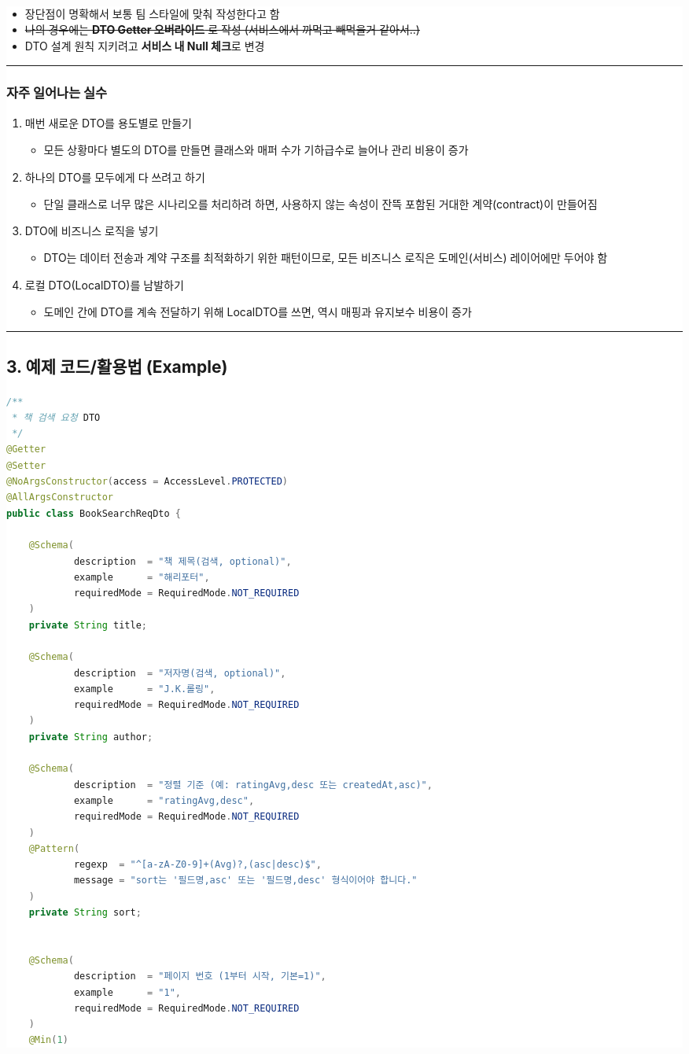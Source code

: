
- 장단점이 명확해서 보통 팀 스타일에 맞춰 작성한다고 함
- ~~나의 경우에는 **DTO Getter 오버라이드** 로 작성 (서비스에서 까먹고 빼먹을거 같아서..)~~
- DTO 설계 원칙 지키려고 **서비스 내 Null 체크**로 변경

--- 

### 자주 일어나는 실수
1. 매번 새로운 DTO를 용도별로 만들기
   - 모든 상황마다 별도의 DTO를 만들면 클래스와 매퍼 수가 기하급수로 늘어나 관리 비용이 증가

2. 하나의 DTO를 모두에게 다 쓰려고 하기
   - 단일 클래스로 너무 많은 시나리오를 처리하려 하면, 사용하지 않는 속성이 잔뜩 포함된 거대한 계약(contract)이 만들어짐

3. DTO에 비즈니스 로직을 넣기
   - DTO는 데이터 전송과 계약 구조를 최적화하기 위한 패턴이므로, 모든 비즈니스 로직은 도메인(서비스) 레이어에만 두어야 함

4. 로컬 DTO(LocalDTO)를 남발하기
   - 도메인 간에 DTO를 계속 전달하기 위해 LocalDTO를 쓰면, 역시 매핑과 유지보수 비용이 증가

---

## 3. 예제 코드/활용법 (Example)
```java
/**
 * 책 검색 요청 DTO
 */
@Getter
@Setter
@NoArgsConstructor(access = AccessLevel.PROTECTED)
@AllArgsConstructor
public class BookSearchReqDto {

    @Schema(
            description  = "책 제목(검색, optional)",
            example      = "해리포터",
            requiredMode = RequiredMode.NOT_REQUIRED
    )
    private String title;

    @Schema(
            description  = "저자명(검색, optional)",
            example      = "J.K.롤링",
            requiredMode = RequiredMode.NOT_REQUIRED
    )
    private String author;

    @Schema(
            description  = "정렬 기준 (예: ratingAvg,desc 또는 createdAt,asc)",
            example      = "ratingAvg,desc",
            requiredMode = RequiredMode.NOT_REQUIRED
    )
    @Pattern(
            regexp  = "^[a-zA-Z0-9]+(Avg)?,(asc|desc)$",
            message = "sort는 '필드명,asc' 또는 '필드명,desc' 형식이어야 합니다."
    )
    private String sort;


    @Schema(
            description  = "페이지 번호 (1부터 시작, 기본=1)",
            example      = "1",
            requiredMode = RequiredMode.NOT_REQUIRED
    )
    @Min(1)
```